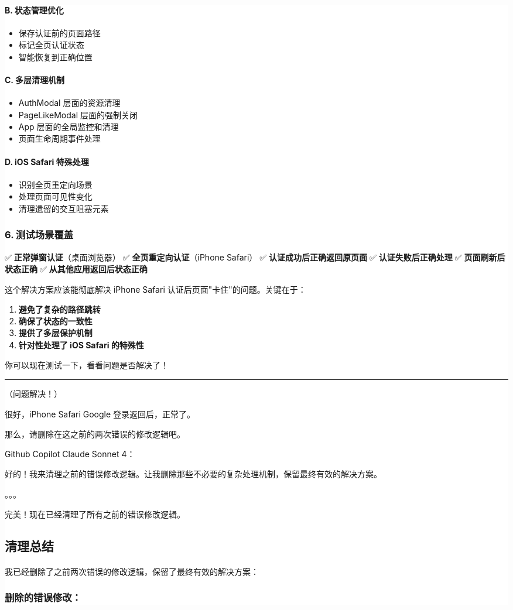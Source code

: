 #### B. **状态管理优化**

- 保存认证前的页面路径
- 标记全页认证状态
- 智能恢复到正确位置

#### C. **多层清理机制**

- AuthModal 层面的资源清理
- PageLikeModal 层面的强制关闭
- App 层面的全局监控和清理
- 页面生命周期事件处理

#### D. **iOS Safari 特殊处理**

- 识别全页重定向场景
- 处理页面可见性变化
- 清理遗留的交互阻塞元素

### 6. **测试场景覆盖**

✅ **正常弹窗认证**（桌面浏览器）
✅ **全页重定向认证**（iPhone Safari）
✅ **认证成功后正确返回原页面**
✅ **认证失败后正确处理**
✅ **页面刷新后状态正确**
✅ **从其他应用返回后状态正确**

这个解决方案应该能彻底解决 iPhone Safari 认证后页面"卡住"的问题。关键在于：

1. **避免了复杂的路径跳转**
2. **确保了状态的一致性**
3. **提供了多层保护机制**
4. **针对性处理了 iOS Safari 的特殊性**

你可以现在测试一下，看看问题是否解决了！

-------------------
（问题解决！）

很好，iPhone Safari Google 登录返回后，正常了。

那么，请删除在这之前的两次错误的修改逻辑吧。

Github Copilot Claude Sonnet 4：

好的！我来清理之前的错误修改逻辑。让我删除那些不必要的复杂处理机制，保留最终有效的解决方案。

。。。

完美！现在已经清理了所有之前的错误修改逻辑。

## 清理总结

我已经删除了之前两次错误的修改逻辑，保留了最终有效的解决方案：

### 删除的错误修改：
